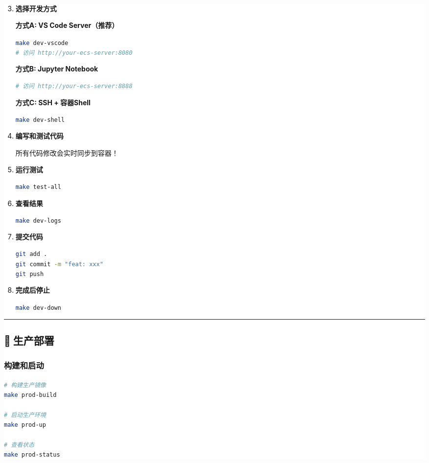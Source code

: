 3. **选择开发方式**

   **方式A: VS Code Server（推荐）**
   ```bash
   make dev-vscode
   # 访问 http://your-ecs-server:8080
   ```

   **方式B: Jupyter Notebook**
   ```bash
   # 访问 http://your-ecs-server:8888
   ```

   **方式C: SSH + 容器Shell**
   ```bash
   make dev-shell
   ```

4. **编写和测试代码**

   所有代码修改会实时同步到容器！

5. **运行测试**
   ```bash
   make test-all
   ```

6. **查看结果**
   ```bash
   make dev-logs
   ```

7. **提交代码**
   ```bash
   git add .
   git commit -m "feat: xxx"
   git push
   ```

8. **完成后停止**
   ```bash
   make dev-down
   ```

---

## 🎯 生产部署

### 构建和启动

```bash
# 构建生产镜像
make prod-build

# 启动生产环境
make prod-up

# 查看状态
make prod-status
```
